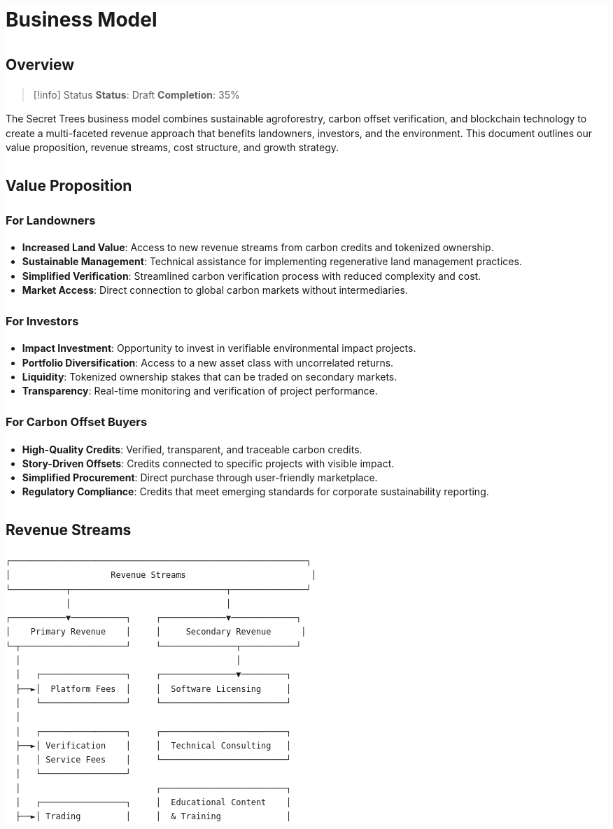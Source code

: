 # Business Model

## Overview

> [!info] Status
> **Status**: Draft
> **Completion**: 35%

The Secret Trees business model combines sustainable agroforestry, carbon offset verification, and blockchain technology to create a multi-faceted revenue approach that benefits landowners, investors, and the environment. This document outlines our value proposition, revenue streams, cost structure, and growth strategy.

## Value Proposition

### For Landowners

- **Increased Land Value**: Access to new revenue streams from carbon credits and tokenized ownership.
- **Sustainable Management**: Technical assistance for implementing regenerative land management practices.
- **Simplified Verification**: Streamlined carbon verification process with reduced complexity and cost.
- **Market Access**: Direct connection to global carbon markets without intermediaries.

### For Investors

- **Impact Investment**: Opportunity to invest in verifiable environmental impact projects.
- **Portfolio Diversification**: Access to a new asset class with uncorrelated returns.
- **Liquidity**: Tokenized ownership stakes that can be traded on secondary markets.
- **Transparency**: Real-time monitoring and verification of project performance.

### For Carbon Offset Buyers

- **High-Quality Credits**: Verified, transparent, and traceable carbon credits.
- **Story-Driven Offsets**: Credits connected to specific projects with visible impact.
- **Simplified Procurement**: Direct purchase through user-friendly marketplace.
- **Regulatory Compliance**: Credits that meet emerging standards for corporate sustainability reporting.

## Revenue Streams

```
┌───────────────────────────────────────────────────────────┐
│                    Revenue Streams                         │
└───────────┬───────────────────────────────┬───────────────┘
            │                               │
┌───────────▼───────────┐     ┌─────────────▼─────────────┐
│    Primary Revenue    │     │     Secondary Revenue      │
└─┬─────────────────────┘     └───────────────┬───────────┘
  │                                           │
  │   ┌─────────────────┐     ┌───────────────▼─────────┐
  ├──►│  Platform Fees  │     │  Software Licensing     │
  │   └─────────────────┘     └─────────────────────────┘
  │
  │   ┌─────────────────┐     ┌─────────────────────────┐
  ├──►│ Verification    │     │  Technical Consulting   │
  │   │ Service Fees    │     └─────────────────────────┘
  │   └─────────────────┘
  │                           ┌─────────────────────────┐
  │   ┌─────────────────┐     │  Educational Content    │
  ├──►│ Trading         │     │  & Training             │
```